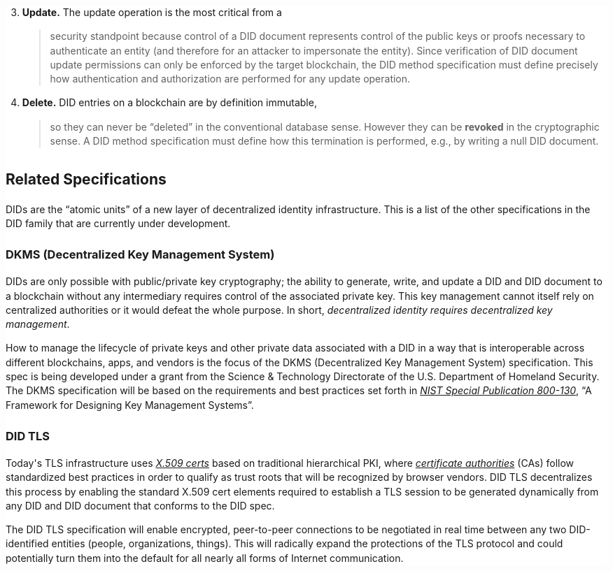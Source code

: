 3.  **Update.** The update operation is the most critical from a
    > security standpoint because control of a DID document represents
    > control of the public keys or proofs necessary to authenticate an
    > entity (and therefore for an attacker to impersonate the entity).
    > Since verification of DID document update permissions can only be
    > enforced by the target blockchain, the DID method specification
    > must define precisely how authentication and authorization are
    > performed for any update operation.

4.  **Delete.** DID entries on a blockchain are by definition immutable,
    > so they can never be “deleted” in the conventional database sense.
    > However they can be **revoked** in the cryptographic sense. A DID
    > method specification must define how this termination is
    > performed, e.g., by writing a null DID document.

## Related Specifications

DIDs are the “atomic units” of a new layer of decentralized identity
infrastructure. This is a list of the other specifications in the DID
family that are currently under development.

### DKMS (Decentralized Key Management System)

DIDs are only possible with public/private key cryptography; the ability
to generate, write, and update a DID and DID document to a blockchain
without any intermediary requires control of the associated private key.
This key management cannot itself rely on centralized authorities or it
would defeat the whole purpose. In short, *decentralized identity
requires decentralized key management*.

How to manage the lifecycle of private keys and other private data
associated with a DID in a way that is interoperable across different
blockchains, apps, and vendors is the focus of the DKMS (Decentralized
Key Management System) specification. This spec is being developed under
a grant from the Science & Technology Directorate of the U.S. Department
of Homeland Security. The DKMS specification will be based on the
requirements and best practices set forth in [*NIST Special Publication
800-130*](http://nvlpubs.nist.gov/nistpubs/SpecialPublications/NIST.SP.800-130.pdf),
“A Framework for Designing Key Management Systems”.

### DID TLS

Today's TLS infrastructure uses [*X.509
certs*](https://en.wikipedia.org/wiki/X.509) based on traditional
hierarchical PKI, where [*certificate
authorities*](https://en.wikipedia.org/wiki/Certificate_authority) (CAs)
follow standardized best practices in order to qualify as trust roots
that will be recognized by browser vendors. DID TLS decentralizes this
process by enabling the standard X.509 cert elements required to
establish a TLS session to be generated dynamically from any DID and DID
document that conforms to the DID spec.

The DID TLS specification will enable encrypted, peer-to-peer
connections to be negotiated in real time between any two DID-identified
entities (people, organizations, things). This will radically expand the
protections of the TLS protocol and could potentially turn them into the
default for all nearly all forms of Internet communication.
